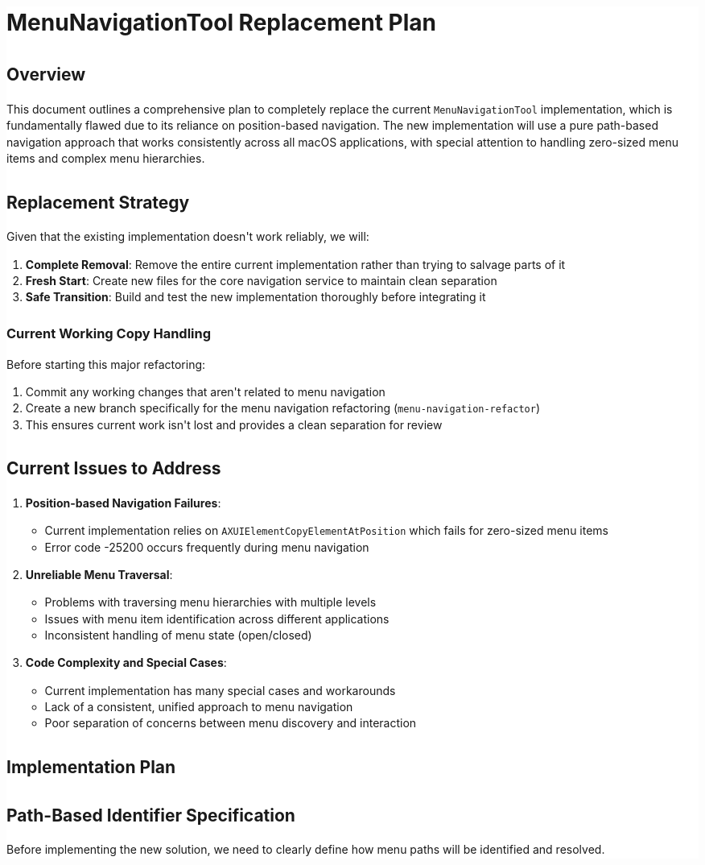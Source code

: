 # MenuNavigationTool Replacement Plan

## Overview

This document outlines a comprehensive plan to completely replace the current `MenuNavigationTool` implementation, which is fundamentally flawed due to its reliance on position-based navigation. The new implementation will use a pure path-based navigation approach that works consistently across all macOS applications, with special attention to handling zero-sized menu items and complex menu hierarchies.

## Replacement Strategy

Given that the existing implementation doesn't work reliably, we will:

1. **Complete Removal**: Remove the entire current implementation rather than trying to salvage parts of it
2. **Fresh Start**: Create new files for the core navigation service to maintain clean separation
3. **Safe Transition**: Build and test the new implementation thoroughly before integrating it

### Current Working Copy Handling

Before starting this major refactoring:

1. Commit any working changes that aren't related to menu navigation
2. Create a new branch specifically for the menu navigation refactoring (`menu-navigation-refactor`)
3. This ensures current work isn't lost and provides a clean separation for review

## Current Issues to Address

1. **Position-based Navigation Failures**:
   - Current implementation relies on `AXUIElementCopyElementAtPosition` which fails for zero-sized menu items
   - Error code -25200 occurs frequently during menu navigation

2. **Unreliable Menu Traversal**:
   - Problems with traversing menu hierarchies with multiple levels
   - Issues with menu item identification across different applications
   - Inconsistent handling of menu state (open/closed)

3. **Code Complexity and Special Cases**:
   - Current implementation has many special cases and workarounds
   - Lack of a consistent, unified approach to menu navigation
   - Poor separation of concerns between menu discovery and interaction

## Implementation Plan

## Path-Based Identifier Specification

Before implementing the new solution, we need to clearly define how menu paths will be identified and resolved.
